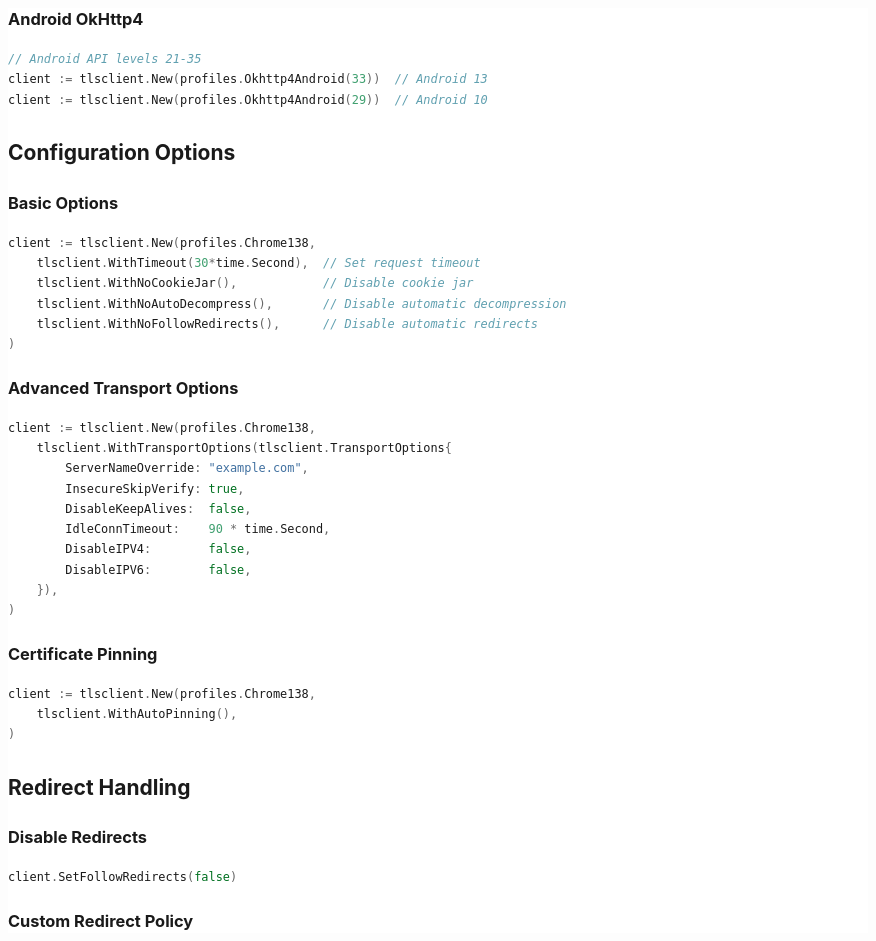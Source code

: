 ### Android OkHttp4
```go
// Android API levels 21-35
client := tlsclient.New(profiles.Okhttp4Android(33))  // Android 13
client := tlsclient.New(profiles.Okhttp4Android(29))  // Android 10
```

## Configuration Options

### Basic Options

```go
client := tlsclient.New(profiles.Chrome138,
    tlsclient.WithTimeout(30*time.Second),  // Set request timeout
    tlsclient.WithNoCookieJar(),            // Disable cookie jar
    tlsclient.WithNoAutoDecompress(),       // Disable automatic decompression
    tlsclient.WithNoFollowRedirects(),      // Disable automatic redirects
)
```

### Advanced Transport Options

```go
client := tlsclient.New(profiles.Chrome138,
    tlsclient.WithTransportOptions(tlsclient.TransportOptions{
        ServerNameOverride: "example.com",
        InsecureSkipVerify: true,
        DisableKeepAlives:  false,
        IdleConnTimeout:    90 * time.Second,
        DisableIPV4:        false,
        DisableIPV6:        false,
    }),
)
```

### Certificate Pinning

```go
client := tlsclient.New(profiles.Chrome138,
    tlsclient.WithAutoPinning(),
)
```

## Redirect Handling

### Disable Redirects

```go
client.SetFollowRedirects(false)
```

### Custom Redirect Policy
